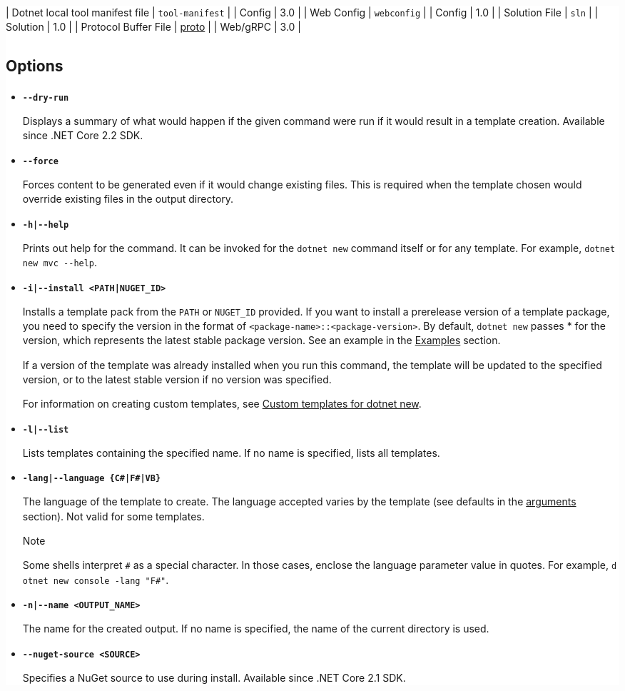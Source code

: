 | Dotnet local tool manifest file              | `tool-manifest`                 |              | Config                                | 3.0        |
| Web Config                                   | `webconfig`                     |              | Config                                | 1.0        |
| Solution File                                | `sln`                           |              | Solution                              | 1.0        |
| Protocol Buffer File                         | [proto](#namespace)             |              | Web/gRPC                              | 3.0        |

## Options

- **`--dry-run`**

  Displays a summary of what would happen if the given command were run if it would result in a template creation. Available since .NET Core 2.2 SDK.

- **`--force`**

  Forces content to be generated even if it would change existing files. This is required when the template chosen would override existing files in the output directory.

- **`-h|--help`**

  Prints out help for the command. It can be invoked for the `dotnet new` command itself or for any template. For example, `dotnet new mvc --help`.

- **`-i|--install <PATH|NUGET_ID>`**

  Installs a template pack from the `PATH` or `NUGET_ID` provided. If you want to install a prerelease version of a template package, you need to specify the version in the format of `<package-name>::<package-version>`. By default, `dotnet new` passes \* for the version, which represents the latest stable package version. See an example in the [Examples](#examples) section.
  
  If a version of the template was already installed when you run this command, the template will be updated to the specified version, or to the latest stable version if no version was specified.

  For information on creating custom templates, see [Custom templates for dotnet new](custom-templates.md).

- **`-l|--list`**

  Lists templates containing the specified name. If no name is specified, lists all templates.

- **`-lang|--language {C#|F#|VB}`**

  The language of the template to create. The language accepted varies by the template (see defaults in the [arguments](#arguments) section). Not valid for some templates.

  > [!NOTE]
  > Some shells interpret `#` as a special character. In those cases, enclose the language parameter value in quotes. For example, `dotnet new console -lang "F#"`.

- **`-n|--name <OUTPUT_NAME>`**

  The name for the created output. If no name is specified, the name of the current directory is used.

- **`--nuget-source <SOURCE>`**

  Specifies a NuGet source to use during install. Available since .NET Core 2.1 SDK.

